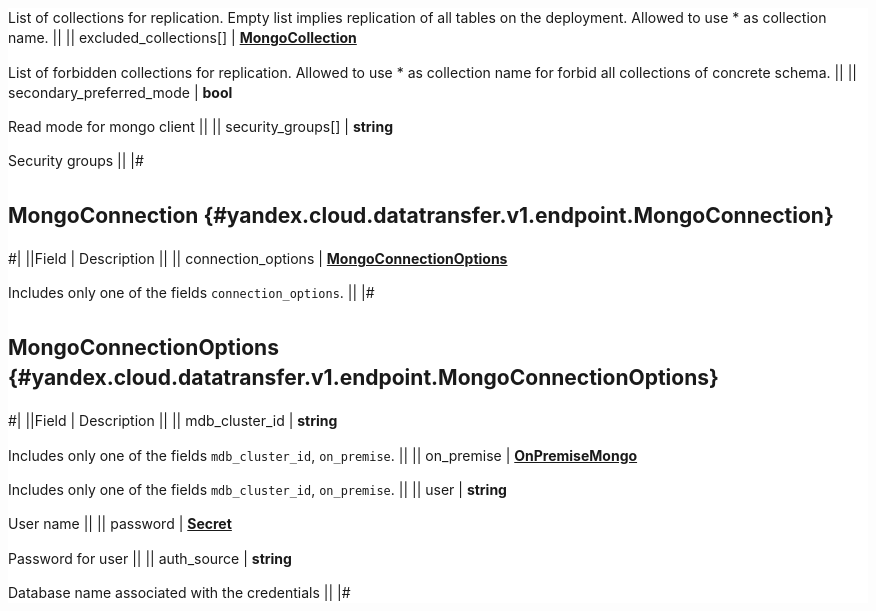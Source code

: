List of collections for replication. Empty list implies replication of all
tables on the deployment. Allowed to use * as collection name. ||
|| excluded_collections[] | **[MongoCollection](#yandex.cloud.datatransfer.v1.endpoint.MongoCollection)**

List of forbidden collections for replication. Allowed to use * as collection
name for forbid all collections of concrete schema. ||
|| secondary_preferred_mode | **bool**

Read mode for mongo client ||
|| security_groups[] | **string**

Security groups ||
|#

## MongoConnection {#yandex.cloud.datatransfer.v1.endpoint.MongoConnection}

#|
||Field | Description ||
|| connection_options | **[MongoConnectionOptions](#yandex.cloud.datatransfer.v1.endpoint.MongoConnectionOptions)**

Includes only one of the fields `connection_options`. ||
|#

## MongoConnectionOptions {#yandex.cloud.datatransfer.v1.endpoint.MongoConnectionOptions}

#|
||Field | Description ||
|| mdb_cluster_id | **string**

Includes only one of the fields `mdb_cluster_id`, `on_premise`. ||
|| on_premise | **[OnPremiseMongo](#yandex.cloud.datatransfer.v1.endpoint.OnPremiseMongo)**

Includes only one of the fields `mdb_cluster_id`, `on_premise`. ||
|| user | **string**

User name ||
|| password | **[Secret](#yandex.cloud.datatransfer.v1.endpoint.Secret)**

Password for user ||
|| auth_source | **string**

Database name associated with the credentials ||
|#
